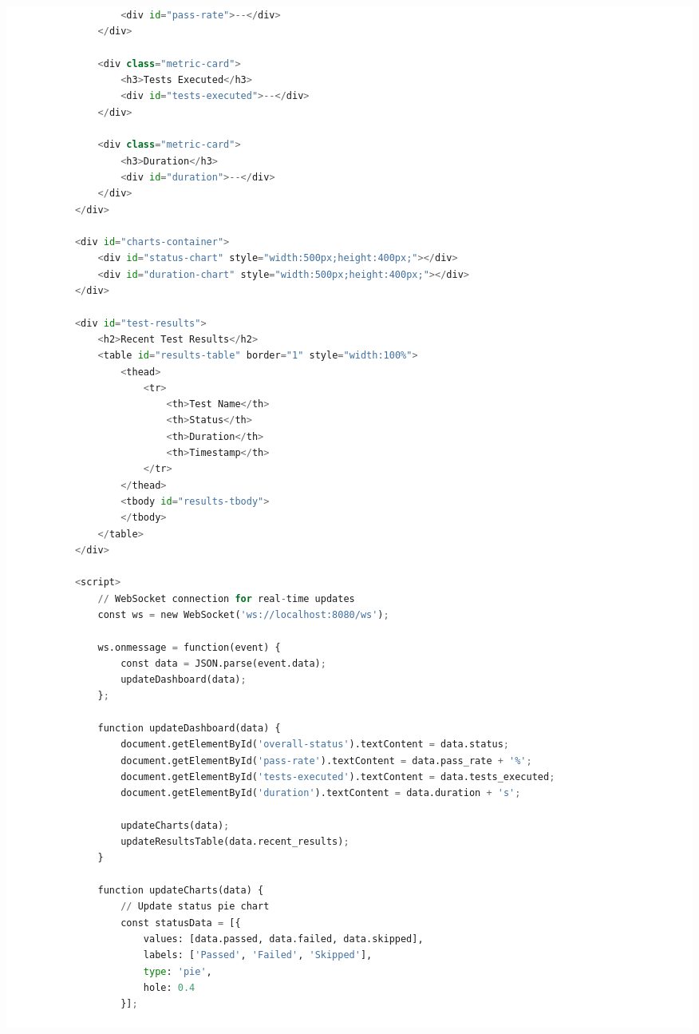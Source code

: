 ```python
                    <div id="pass-rate">--</div>
                </div>
                
                <div class="metric-card">
                    <h3>Tests Executed</h3>
                    <div id="tests-executed">--</div>
                </div>
                
                <div class="metric-card">
                    <h3>Duration</h3>
                    <div id="duration">--</div>
                </div>
            </div>
            
            <div id="charts-container">
                <div id="status-chart" style="width:500px;height:400px;"></div>
                <div id="duration-chart" style="width:500px;height:400px;"></div>
            </div>
            
            <div id="test-results">
                <h2>Recent Test Results</h2>
                <table id="results-table" border="1" style="width:100%">
                    <thead>
                        <tr>
                            <th>Test Name</th>
                            <th>Status</th>
                            <th>Duration</th>
                            <th>Timestamp</th>
                        </tr>
                    </thead>
                    <tbody id="results-tbody">
                    </tbody>
                </table>
            </div>
            
            <script>
                // WebSocket connection for real-time updates
                const ws = new WebSocket('ws://localhost:8080/ws');
                
                ws.onmessage = function(event) {
                    const data = JSON.parse(event.data);
                    updateDashboard(data);
                };
                
                function updateDashboard(data) {
                    document.getElementById('overall-status').textContent = data.status;
                    document.getElementById('pass-rate').textContent = data.pass_rate + '%';
                    document.getElementById('tests-executed').textContent = data.tests_executed;
                    document.getElementById('duration').textContent = data.duration + 's';
                    
                    updateCharts(data);
                    updateResultsTable(data.recent_results);
                }
                
                function updateCharts(data) {
                    // Update status pie chart
                    const statusData = [{
                        values: [data.passed, data.failed, data.skipped],
                        labels: ['Passed', 'Failed', 'Skipped'],
                        type: 'pie',
                        hole: 0.4
                    }];
                    
```